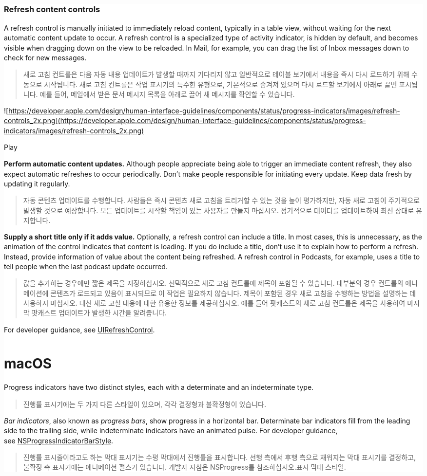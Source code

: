 


### **Refresh content controls**

A refresh control is manually initiated to immediately reload content, typically in a table view, without waiting for the next automatic content update to occur. A refresh control is a specialized type of activity indicator, is hidden by default, and becomes visible when dragging down on the view to be reloaded. In Mail, for example, you can drag the list of Inbox messages down to check for new messages.
> 새로 고침 컨트롤은 다음 자동 내용 업데이트가 발생할 때까지 기다리지 않고 일반적으로 테이블 보기에서 내용을 즉시 다시 로드하기 위해 수동으로 시작됩니다. 새로 고침 컨트롤은 작업 표시기의 특수한 유형으로, 기본적으로 숨겨져 있으며 다시 로드할 보기에서 아래로 끌면 표시됩니다. 예를 들어, 메일에서 받은 문서 메시지 목록을 아래로 끌어 새 메시지를 확인할 수 있습니다.
>




![https://developer.apple.com/design/human-interface-guidelines/components/status/progress-indicators/images/refresh-controls_2x.png](https://developer.apple.com/design/human-interface-guidelines/components/status/progress-indicators/images/refresh-controls_2x.png)

Play

**Perform automatic content updates.** Although people appreciate being able to trigger an immediate content refresh, they also expect automatic refreshes to occur periodically. Don’t make people responsible for initiating every update. Keep data fresh by updating it regularly.
> 자동 콘텐츠 업데이트를 수행합니다. 사람들은 즉시 콘텐츠 새로 고침을 트리거할 수 있는 것을 높이 평가하지만, 자동 새로 고침이 주기적으로 발생할 것으로 예상합니다. 모든 업데이트를 시작할 책임이 있는 사용자를 만들지 마십시오. 정기적으로 데이터를 업데이트하여 최신 상태로 유지합니다.
>




**Supply a short title only if it adds value.** Optionally, a refresh control can include a title. In most cases, this is unnecessary, as the animation of the control indicates that content is loading. If you do include a title, don’t use it to explain how to perform a refresh. Instead, provide information of value about the content being refreshed. A refresh control in Podcasts, for example, uses a title to tell people when the last podcast update occurred.
> 값을 추가하는 경우에만 짧은 제목을 지정하십시오. 선택적으로 새로 고침 컨트롤에 제목이 포함될 수 있습니다. 대부분의 경우 컨트롤의 애니메이션에 콘텐츠가 로드되고 있음이 표시되므로 이 작업은 필요하지 않습니다. 제목이 포함된 경우 새로 고침을 수행하는 방법을 설명하는 데 사용하지 마십시오. 대신 새로 고칠 내용에 대한 유용한 정보를 제공하십시오. 예를 들어 팟캐스트의 새로 고침 컨트롤은 제목을 사용하여 마지막 팟캐스트 업데이트가 발생한 시간을 알려줍니다.
>




For developer guidance, see [UIRefreshControl](https://developer.apple.com/documentation/uikit/uirefreshcontrol).

# **macOS**

Progress indicators have two distinct styles, each with a determinate and an indeterminate type.
> 진행률 표시기에는 두 가지 다른 스타일이 있으며, 각각 결정형과 불확정형이 있습니다.
>




*Bar indicators*, also known as *progress bars*, show progress in a horizontal bar. Determinate bar indicators fill from the leading side to the trailing side, while indeterminate indicators have an animated pulse. For developer guidance, see [NSProgressIndicatorBarStyle](https://developer.apple.com/documentation/appkit/nsprogressindicatorstylebar).
> 진행률 표시줄이라고도 하는 막대 표시기는 수평 막대에서 진행률을 표시합니다. 선행 측에서 후행 측으로 채워지는 막대 표시기를 결정하고, 불확정 측 표시기에는 애니메이션 펄스가 있습니다. 개발자 지침은 NSProgress를 참조하십시오.표시 막대 스타일.
>
